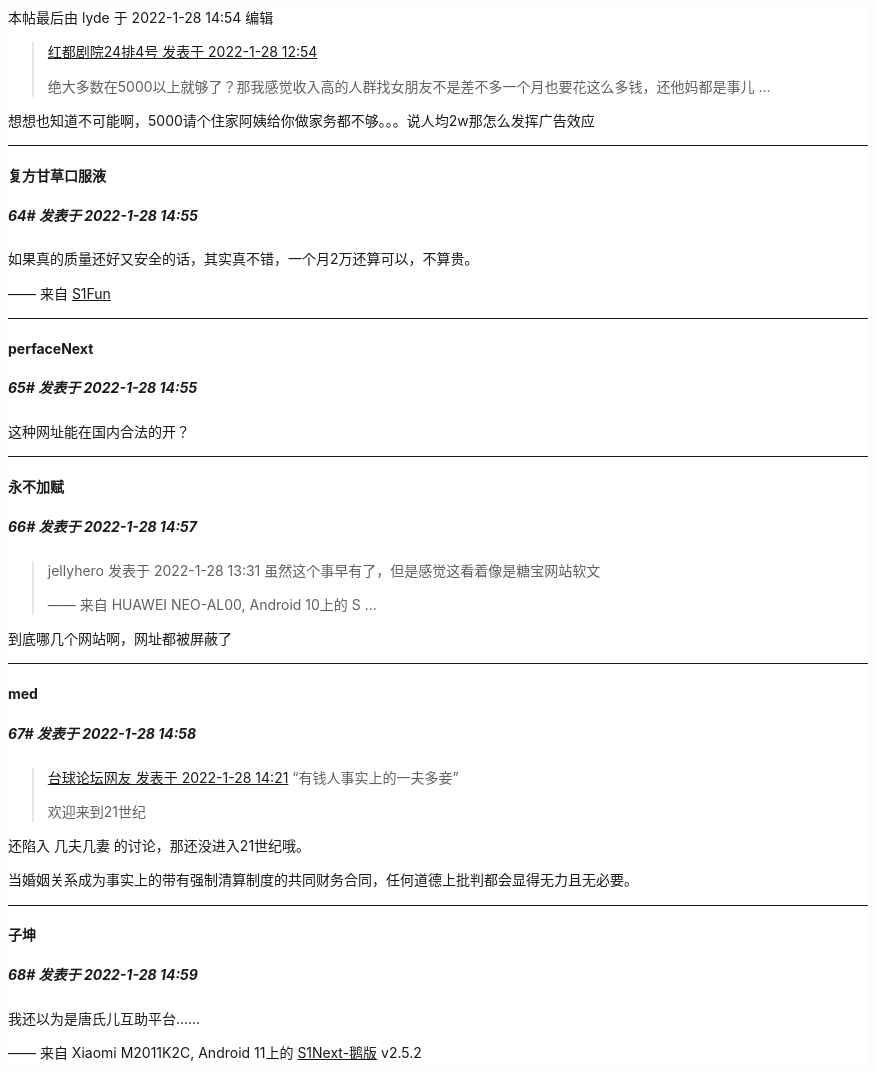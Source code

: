  本帖最后由 lyde 于 2022-1-28 14:54 编辑 
<blockquote><a href="httphttps://bbs.saraba1st.com/2b/forum.php?mod=redirect&amp;goto=findpost&amp;pid=54457779&amp;ptid=2049688" target="_blank">红都剧院24排4号 发表于 2022-1-28 12:54</a>

绝大多数在5000以上就够了？那我感觉收入高的人群找女朋友不是差不多一个月也要花这么多钱，还他妈都是事儿 ...</blockquote>
想想也知道不可能啊，5000请个住家阿姨给你做家务都不够。。。说人均2w那怎么发挥广告效应

*****

####  复方甘草口服液  
##### 64#       发表于 2022-1-28 14:55

如果真的质量还好又安全的话，其实真不错，一个月2万还算可以，不算贵。

—— 来自 [S1Fun](https://s1fun.koalcat.com)

*****

####  perfaceNext  
##### 65#       发表于 2022-1-28 14:55

这种网址能在国内合法的开？

*****

####  永不加赋  
##### 66#       发表于 2022-1-28 14:57

<blockquote>jellyhero 发表于 2022-1-28 13:31
虽然这个事早有了，但是感觉这看着像是糖宝网站软文

—— 来自 HUAWEI NEO-AL00, Android 10上的 S ...</blockquote>
到底哪几个网站啊，网址都被屏蔽了

*****

####  med  
##### 67#       发表于 2022-1-28 14:58

<blockquote><a href="httphttps://bbs.saraba1st.com/2b/forum.php?mod=redirect&amp;goto=findpost&amp;pid=54459109&amp;ptid=2049688" target="_blank">台球论坛网友 发表于 2022-1-28 14:21</a>
“有钱人事实上的一夫多妾”

欢迎来到21世纪</blockquote>
还陷入 几夫几妻 的讨论，那还没进入21世纪哦。

当婚姻关系成为事实上的带有强制清算制度的共同财务合同，任何道德上批判都会显得无力且无必要。

*****

####  子坤  
##### 68#       发表于 2022-1-28 14:59

我还以为是唐氏儿互助平台……

—— 来自 Xiaomi M2011K2C, Android 11上的 [S1Next-鹅版](https://github.com/ykrank/S1-Next/releases) v2.5.2
